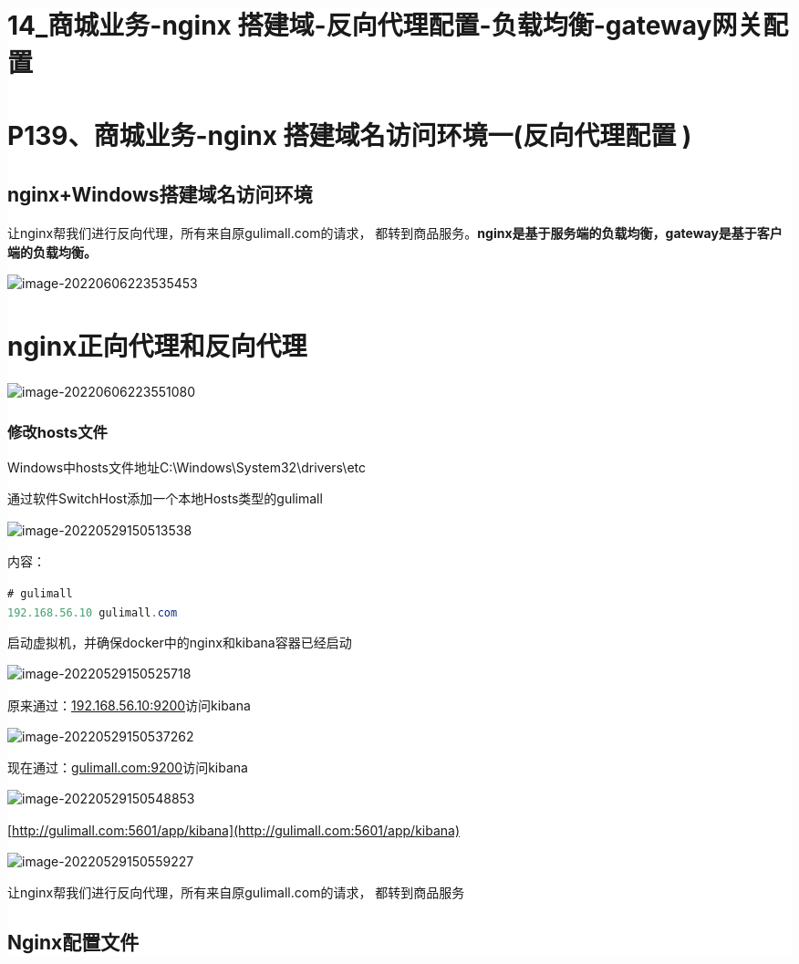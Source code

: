 # 14_商城业务-nginx 搭建域-反向代理配置-负载均衡-gateway网关配置

# P139、商城业务-nginx 搭建域名访问环境一(反向代理配置 )

## nginx+Windows搭建域名访问环境

让nginx帮我们进行反向代理，所有来自原gulimall.com的请求， 都转到商品服务。**nginx是基于服务端的负载均衡，gateway是基于客户端的负载均衡。**

![image-20220606223535453](https://hediancha-1312143060.cos.ap-shanghai.myqcloud.com/202206062235578.png)

# nginx正向代理和反向代理

![image-20220606223551080](https://hediancha-1312143060.cos.ap-shanghai.myqcloud.com/202206062235209.png)





### 修改hosts文件

Windows中hosts文件地址C:\Windows\System32\drivers\etc

通过软件SwitchHost添加一个本地Hosts类型的gulimall

![image-20220529150513538](https://hediancha-1312143060.cos.ap-shanghai.myqcloud.com/image-20220529150513538.png)

内容：

```java
# gulimall
192.168.56.10 gulimall.com
```

启动虚拟机，并确保docker中的nginx和kibana容器已经启动

![image-20220529150525718](https://hediancha-1312143060.cos.ap-shanghai.myqcloud.com/image-20220529150525718.png)

原来通过：[192.168.56.10:9200](http://192.168.56.10:9200/)访问kibana

![image-20220529150537262](https://hediancha-1312143060.cos.ap-shanghai.myqcloud.com/image-20220529150537262.png)

现在通过：[gulimall.com:9200](http://gulimall.com:9200/)访问kibana

![image-20220529150548853](https://hediancha-1312143060.cos.ap-shanghai.myqcloud.com/image-20220529150548853.png)

[http://gulimall.com:5601/app/kibana](http://gulimall.com:5601/app/kibana)

![image-20220529150559227](https://hediancha-1312143060.cos.ap-shanghai.myqcloud.com/image-20220529150559227.png)

让nginx帮我们进行反向代理，所有来自原gulimall.com的请求， 都转到商品服务

## Nginx配置文件
